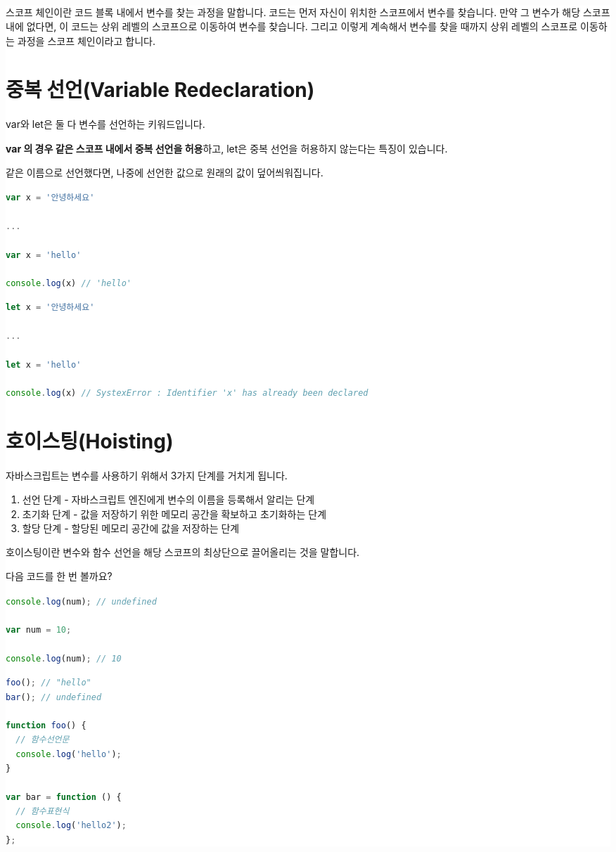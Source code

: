 스코프 체인이란 코드 블록 내에서 변수를 찾는 과정을 말합니다. 코드는 먼저 자신이 위치한 스코프에서 변수를 찾습니다. 만약 그 변수가 해당 스코프내에 없다면, 이 코드는 상위 레벨의 스코프으로 이동하여 변수를 찾습니다. 그리고 이렇게 계속해서 변수를 찾을 때까지 상위 레벨의 스코프로 이동하는 과정을 스코프 체인이라고 합니다.

# 중복 선언(Variable Redeclaration)

var와 let은 둘 다 변수를 선언하는 키워드입니다.

**var 의 경우 같은 스코프 내에서 중복 선언을 허용**하고, let은 중복 선언을 허용하지 않는다는 특징이 있습니다.

같은 이름으로 선언했다면, 나중에 선언한 값으로 원래의 값이 덮어씌워집니다.

```jsx
var x = '안녕하세요'

...

var x = 'hello'

console.log(x) // 'hello'
```

```jsx
let x = '안녕하세요'

...

let x = 'hello'

console.log(x) // SystexError : Identifier 'x' has already been declared
```

# 호이스팅(Hoisting)

자바스크립트는 변수를 사용하기 위해서 3가지 단계를 거치게 됩니다.

1. 선언 단계 - 자바스크립트 엔진에게 변수의 이름을 등록해서 알리는 단계
2. 초기화 단계 - 값을 저장하기 위한 메모리 공간을 확보하고 초기화하는 단계
3. 할당 단계 - 할당된 메모리 공간에 값을 저장하는 단계

호이스팅이란 변수와 함수 선언을 해당 스코프의 최상단으로 끌어올리는 것을 말합니다.

다음 코드를 한 번 볼까요?

```jsx
console.log(num); // undefined

var num = 10;

console.log(num); // 10
```

```jsx
foo(); // "hello"
bar(); // undefined

function foo() {
  // 함수선언문
  console.log('hello');
}

var bar = function () {
  // 함수표현식
  console.log('hello2');
};
```
